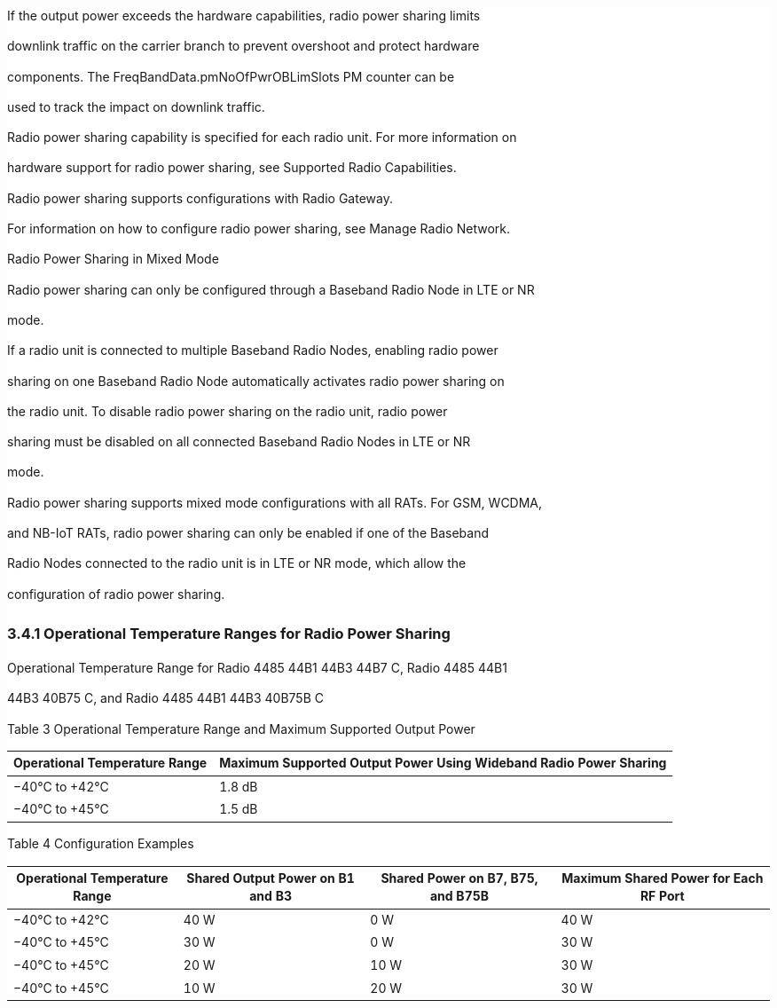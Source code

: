 If the output power exceeds the hardware capabilities, radio power sharing limits

downlink traffic on the carrier branch to prevent overshoot and protect hardware

components. The FreqBandData.pmNoOfPwrOBLimSlots PM counter can be

used to track the impact on downlink traffic.

Radio power sharing capability is specified for each radio unit. For more information on

hardware support for radio power sharing, see Supported Radio Capabilities.

Radio power sharing supports configurations with Radio Gateway.

For information on how to configure radio power sharing, see Manage Radio Network.

Radio Power Sharing in Mixed Mode

Radio power sharing can only be configured through a Baseband Radio Node in LTE or NR

mode.

If a radio unit is connected to multiple Baseband Radio Nodes, enabling radio power

sharing on one Baseband Radio Node automatically activates radio power sharing on

the radio unit. To disable radio power sharing on the radio unit, radio power

sharing must be disabled on all connected Baseband Radio Nodes in LTE or NR

mode.

Radio power sharing supports mixed mode configurations with all RATs. For GSM, WCDMA,

and NB-IoT RATs, radio power sharing can only be enabled if one of the Baseband

Radio Nodes connected to the radio unit is in LTE or NR mode, which allow the

configuration of radio power sharing.

### 3.4.1 Operational Temperature Ranges for Radio Power Sharing

Operational Temperature Range for Radio 4485 44B1 44B3 44B7 C, Radio 4485 44B1

44B3 40B75 C, and Radio 4485 44B1 44B3 40B75B C

Table 3   Operational Temperature Range and Maximum Supported Output Power

| Operational Temperature Range   | Maximum Supported Output Power Using Wideband Radio Power                                     Sharing   |
|---------------------------------|---------------------------------------------------------------------------------------------------------|
| −40°C to +42°C                  | 1.8 dB                                                                                                  |
| −40°C to +45°C                  | 1.5 dB                                                                                                  |

Table 4   Configuration Examples

| Operational Temperature Range   | Shared Output Power on B1 and B3   | Shared Power on B7, B75, and B75B   | Maximum Shared Power for Each RF Port   |
|---------------------------------|------------------------------------|-------------------------------------|-----------------------------------------|
| −40°C to +42°C                  | 40 W                               | 0 W                                 | 40 W                                    |
| −40°C to +45°C                  | 30 W                               | 0 W                                 | 30 W                                    |
| −40°C to +45°C                  | 20 W                               | 10 W                                | 30 W                                    |
| −40°C to +45°C                  | 10 W                               | 20 W                                | 30 W                                    |
